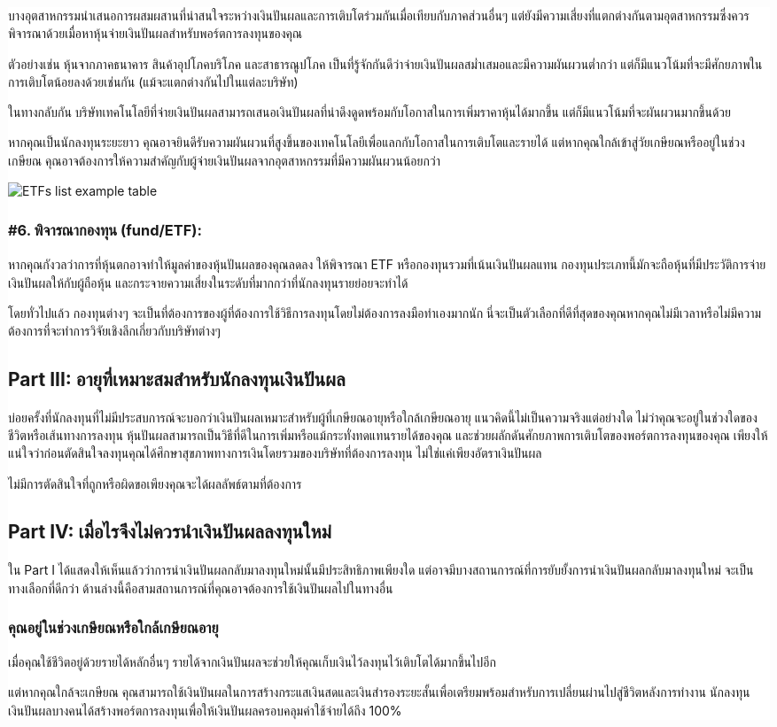 บางอุตสาหกรรมนำเสนอการผสมผสานที่น่าสนใจระหว่างเงินปันผลและการเติบโตร่วมกันเมื่อเทียบกับภาคส่วนอื่นๆ แต่ยังมีความเสี่ยงที่แตกต่างกันตามอุตสาหกรรมซึ่งควรพิจารณาด้วยเมื่อหาหุ้นจ่ายเงินปันผลสำหรับพอร์ตการลงทุนของคุณ

ตัวอย่างเช่น หุ้นจากภาคธนาคาร สินค้าอุปโภคบริโภค และสาธารณูปโภค เป็นที่รู้จักกันดีว่าจ่ายเงินปันผลสม่ำเสมอและมีความผันผวนต่ำกว่า แต่ก็มีแนวโน้มที่จะมีศักยภาพในการเติบโตน้อยลงด้วยเช่นกัน (แม้จะแตกต่างกันไปในแต่ละบริษัท)

ในทางกลับกัน บริษัทเทคโนโลยีที่จ่ายเงินปันผลสามารถเสนอเงินปันผลที่น่าดึงดูดพร้อมกับโอกาสในการเพิ่มราคาหุ้นได้มากขึ้น แต่ก็มีแนวโน้มที่จะผันผวนมากขึ้นด้วย

หากคุณเป็นนักลงทุนระยะยาว คุณอาจยินดีรับความผันผวนที่สูงขึ้นของเทคโนโลยีเพื่อแลกกับโอกาสในการเติบโตและรายได้ แต่หากคุณใกล้เข้าสู่วัยเกษียณหรืออยู่ในช่วงเกษียณ คุณอาจต้องการให้ความสำคัญกับผู้จ่ายเงินปันผลจากอุตสาหกรรมที่มีความผันผวนน้อยกว่า

![ETFs list example table](https://preview.redd.it/which-etfs-on-this-list-do-you-hold-v0-rd564joh1iuc1.jpeg?auto=webp&s=ccba5b619578a848012b6e9e6244735436898e0b)  

### #6. พิจารณากองทุน (fund/ETF):

หากคุณกังวลว่าการที่หุ้นตกอาจทำให้มูลค่าของหุ้นปันผลของคุณลดลง ให้พิจารณา ETF หรือกองทุนรวมที่เน้นเงินปันผลแทน กองทุนประเภทนี้มักจะถือหุ้นที่มีประวัติการจ่ายเงินปันผลให้กับผู้ถือหุ้น และกระจายความเสี่ยงในระดับที่มากกว่าที่นักลงทุนรายย่อยจะทำได้

โดยทั่วไปแล้ว กองทุนต่างๆ จะเป็นที่ต้องการของผู้ที่ต้องการใช้วิธีการลงทุนโดยไม่ต้องการลงมือทำเองมากนัก นี่จะเป็นตัวเลือกที่ดีที่สุดของคุณหากคุณไม่มีเวลาหรือไม่มีความต้องการที่จะทำการวิจัยเชิงลึกเกี่ยวกับบริษัทต่างๆ

  

## Part III: อายุที่เหมาะสมสำหรับนักลงทุนเงินปันผล

บ่อยครั้งที่นักลงทุนที่ไม่มีประสบการณ์จะบอกว่าเงินปันผลเหมาะสำหรับผู้ที่เกษียณอายุหรือใกล้เกษียณอายุ แนวคิดนี้ไม่เป็นความจริงแต่อย่างใด ไม่ว่าคุณจะอยู่ในช่วงใดของชีวิตหรือเส้นทางการลงทุน หุ้นปันผลสามารถเป็นวิธีที่ดีในการเพิ่มหรือแม้กระทั่งทดแทนรายได้ของคุณ และช่วยผลักดันศักยภาพการเติบโตของพอร์ตการลงทุนของคุณ เพียงให้แน่ใจว่าก่อนตัดสินใจลงทุนคุณได้ศึกษาสุขภาพทางการเงินโดยรวมของบริษัทที่ต้องการลงทุน ไม่ใช่แค่เพียงอัตราเงินปันผล

ไม่มีการตัดสินใจที่ถูกหรือผิดขอเพียงคุณจะได้ผลลัพธ์ตามที่ต้องการ

  

## Part IV: เมื่อไรจึงไม่ควรนำเงินปันผลลงทุนใหม่

ใน Part I ได้แสดงให้เห็นแล้วว่าการนำเงินปันผลกลับมาลงทุนใหม่นั้นมีประสิทธิภาพเพียงใด แต่อาจมีบางสถานการณ์ที่การยับยั้งการนำเงินปันผลกลับมาลงทุนใหม่ จะเป็นทางเลือกที่ดีกว่า ด้านล่างนี้คือสามสถานการณ์ที่คุณอาจต้องการใช้เงินปันผลไปในทางอื่น

  

### คุณอยู่ในช่วงเกษียณหรือใกล้เกษียณอายุ

เมื่อคุณใช้ชีวิตอยู่ด้วยรายได้หลักอื่นๆ รายได้จากเงินปันผลจะช่วยให้คุณเก็บเงินไว้ลงทุนไว้เติบโตได้มากขึ้นไปอีก

แต่หากคุณใกล้จะเกษียณ คุณสามารถใช้เงินปันผลในการสร้างกระแสเงินสดและเงินสำรองระยะสั้นเพื่อเตรียมพร้อมสำหรับการเปลี่ยนผ่านไปสู่ชีวิตหลังการทำงาน นักลงทุนเงินปันผลบางคนได้สร้างพอร์ตการลงทุนเพื่อให้เงินปันผลครอบคลุมค่าใช้จ่ายได้ถึง 100%
